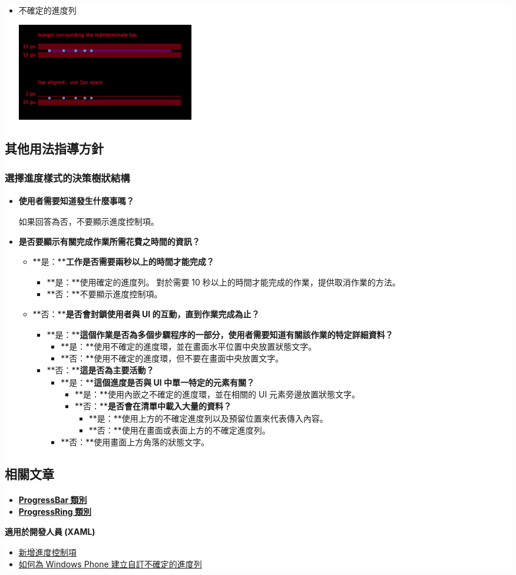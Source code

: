 -   不確定的進度列

    ![不確定的進度列的配置](images/progress_indeterminate_bar_redline.png)

## 其他用法指導方針

### 選擇進度樣式的決策樹狀結構

-   **使用者需要知道發生什麼事嗎？**

    如果回答為否，不要顯示進度控制項。

-   **是否要顯示有關完成作業所需花費之時間的資訊？**
    -   **是：****工作是否需要兩秒以上的時間才能完成？**
        -   **是：**使用確定的進度列。 對於需要 10 秒以上的時間才能完成的作業，提供取消作業的方法。
        -   **否：**不要顯示進度控制項。

    -   **否：****是否會封鎖使用者與 UI 的互動，直到作業完成為止？**
        -   **是：****這個作業是否為多個步驟程序的一部分，使用者需要知道有關該作業的特定詳細資料？**
            -   **是：**使用不確定的進度環，並在畫面水平位置中央放置狀態文字。
            -   **否：**使用不確定的進度環，但不要在畫面中央放置文字。
        -   **否：****這是否為主要活動？**
            -   **是：****這個進度是否與 UI 中單一特定的元素有關？**
                -   **是：**使用內嵌之不確定的進度環，並在相關的 UI 元素旁邊放置狀態文字。
                -   **否：****是否會在清單中載入大量的資料？**
                    -   **是：**使用上方的不確定進度列以及預留位置來代表傳入內容。
                    -   **否：**使用在畫面或表面上方的不確定進度列。
            -   **否：**使用畫面上方角落的狀態文字。

## 相關文章


- [**ProgressBar 類別**](https://msdn.microsoft.com/library/windows/apps/br227529)
- [**ProgressRing 類別**](https://msdn.microsoft.com/library/windows/apps/br227538)

**適用於開發人員 (XAML)**
- [新增進度控制項](https://msdn.microsoft.com/library/windows/apps/xaml/hh780651)
- [如何為 Windows Phone 建立自訂不確定的進度列](http://go.microsoft.com/fwlink/p/?LinkID=392426)







